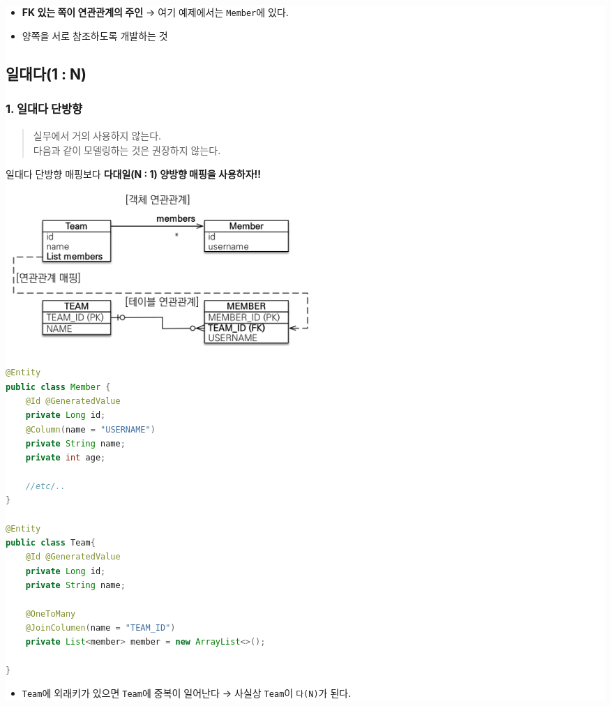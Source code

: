 - **FK 있는 쪽이 연관관계의 주인** &rarr; 여기 예제에서는 `Member`에 있다.
  
- 양쪽을 서로 참조하도록 개발하는 것

## 일대다(1 : N)
### 1. 일대다 단방향
> 실무에서 거의 사용하지 않는다.  
> 다음과 같이 모델링하는 것은 권장하지 않는다.  
 
일대다 단방향 매핑보다 **다대일(N : 1) 양방향 매핑을 사용하자!!**

<img width=450px src="/assets/images/posts/back-end/one-to-many-single.png">

```java
@Entity
public class Member {
    @Id @GeneratedValue
    private Long id; 
    @Column(name = "USERNAME") 
    private String name; 
    private int age;

    //etc/..
}

@Entity
public class Team{
    @Id @GeneratedValue
    private Long id;
    private String name;

    @OneToMany
    @JoinColumen(name = "TEAM_ID")
    private List<member> member = new ArrayList<>();

}
```
- `Team`에 외래키가 있으면 `Team`에 중복이 일어난다 &rarr; 사실상 `Team`이 `다(N)`가 된다.
  